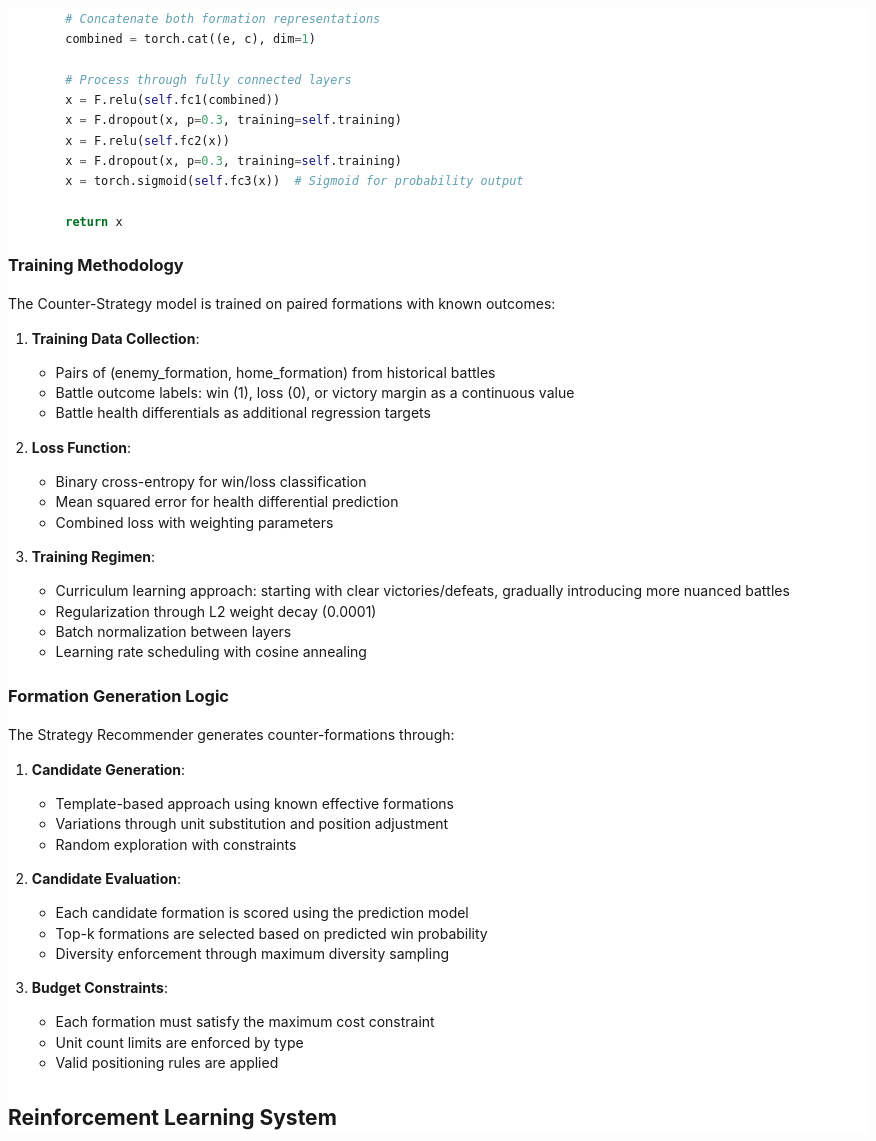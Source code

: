 ```python
        # Concatenate both formation representations
        combined = torch.cat((e, c), dim=1)
        
        # Process through fully connected layers
        x = F.relu(self.fc1(combined))
        x = F.dropout(x, p=0.3, training=self.training)
        x = F.relu(self.fc2(x))
        x = F.dropout(x, p=0.3, training=self.training)
        x = torch.sigmoid(self.fc3(x))  # Sigmoid for probability output
        
        return x
```

### Training Methodology

The Counter-Strategy model is trained on paired formations with known outcomes:

1. **Training Data Collection**:
   - Pairs of (enemy_formation, home_formation) from historical battles
   - Battle outcome labels: win (1), loss (0), or victory margin as a continuous value
   - Battle health differentials as additional regression targets

2. **Loss Function**:
   - Binary cross-entropy for win/loss classification
   - Mean squared error for health differential prediction
   - Combined loss with weighting parameters

3. **Training Regimen**:
   - Curriculum learning approach: starting with clear victories/defeats, gradually introducing more nuanced battles
   - Regularization through L2 weight decay (0.0001)
   - Batch normalization between layers
   - Learning rate scheduling with cosine annealing

### Formation Generation Logic

The Strategy Recommender generates counter-formations through:

1. **Candidate Generation**:
   - Template-based approach using known effective formations
   - Variations through unit substitution and position adjustment
   - Random exploration with constraints

2. **Candidate Evaluation**:
   - Each candidate formation is scored using the prediction model
   - Top-k formations are selected based on predicted win probability
   - Diversity enforcement through maximum diversity sampling

3. **Budget Constraints**:
   - Each formation must satisfy the maximum cost constraint
   - Unit count limits are enforced by type
   - Valid positioning rules are applied

## Reinforcement Learning System
